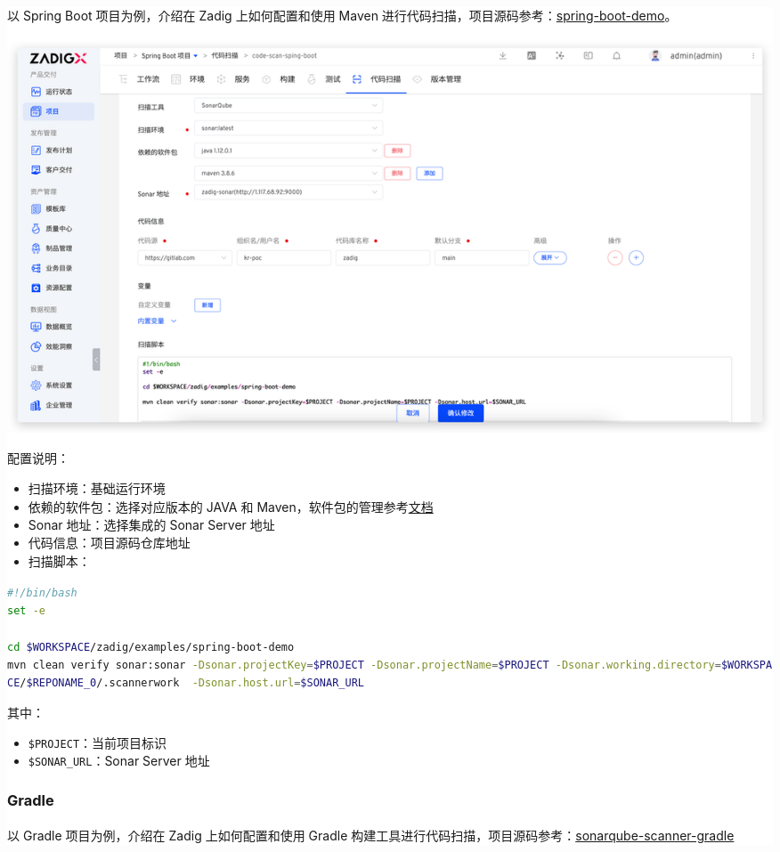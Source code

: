 以 Spring Boot 项目为例，介绍在 Zadig 上如何配置和使用 Maven 进行代码扫描，项目源码参考：[spring-boot-demo](https://github.com/koderover/zadig/tree/main/examples/spring-boot-demo)。


![sonar-practice](../../../../_images/sonar_practice_2.png)

配置说明：
- 扫描环境：基础运行环境
- 依赖的软件包：选择对应版本的 JAVA 和 Maven，软件包的管理参考[文档](/cn/Zadig%20v3.3/settings/app/)
- Sonar 地址：选择集成的 Sonar Server 地址
- 代码信息：项目源码仓库地址
- 扫描脚本：

```bash
#!/bin/bash
set -e

cd $WORKSPACE/zadig/examples/spring-boot-demo
mvn clean verify sonar:sonar -Dsonar.projectKey=$PROJECT -Dsonar.projectName=$PROJECT -Dsonar.working.directory=$WORKSPACE/$REPONAME_0/.scannerwork  -Dsonar.host.url=$SONAR_URL

```

其中：
- `$PROJECT`：当前项目标识
- `$SONAR_URL`：Sonar Server 地址


### Gradle

以 Gradle 项目为例，介绍在 Zadig 上如何配置和使用 Gradle 构建工具进行代码扫描，项目源码参考：[sonarqube-scanner-gradle](https://github.com/koderover/zadig/tree/main/examples/sonarqube-scanner-gradle)
